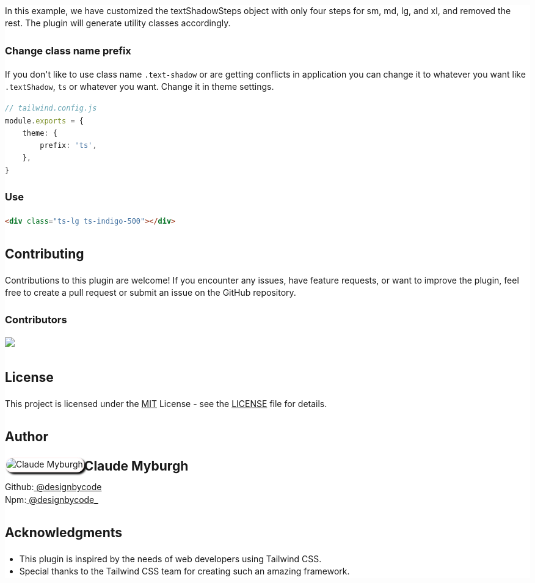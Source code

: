 In this example, we have customized the textShadowSteps object with only four steps for sm, md, lg, and xl, and removed the rest. The plugin will generate utility classes accordingly.

### Change class name prefix
If you don't like to use class name `.text-shadow` or are getting conflicts in application you can change it to whatever you want like `.textShadow`, `ts` or whatever you want. Change it in theme settings.

```typescript
// tailwind.config.js
module.exports = {
    theme: {
        prefix: 'ts',
    },
}
```

### Use 
```html
<div class="ts-lg ts-indigo-500"></div>
```

## Contributing

Contributions to this plugin are welcome! If you encounter any issues, have feature requests, or want to improve the plugin, feel free to create a pull request or submit an issue on the GitHub repository.

### Contributors

<a href="https://github.com/DesignByCode/tailwindcss-text-shadow/graphs/contributors">
  <img src="https://contrib.rocks/image?repo=DesignByCode/tailwindcss-text-shadow" />
</a>

## License

This project is licensed under the [MIT](LICENCE) License - see the [LICENSE](LICENCE) file for details.

## Author

<div>
<img  align="left" style="box-shadow:3px 3px 3px rgba(0,0,0,75);border-radius:1rem;border:solid 2px rgba(255,225,225,.25)" src="https://github.com/designbycode.png?size=130" alt="Claude Myburgh">
</div>
<h2 style="margin-top:0">Claude Myburgh</h2><ul style="padding-left:0;margin-top:-.63rem;list-style:none"><li>Github:<a href="https://github.com/designbycode"> @designbycode</a></li><li>Npm:<a href="https://www.npmjs.
com/~designbycode_"> @designbycode_</a></li></ul>

## Acknowledgments

- This plugin is inspired by the needs of web developers using Tailwind CSS.
- Special thanks to the Tailwind CSS team for creating such an amazing framework.
